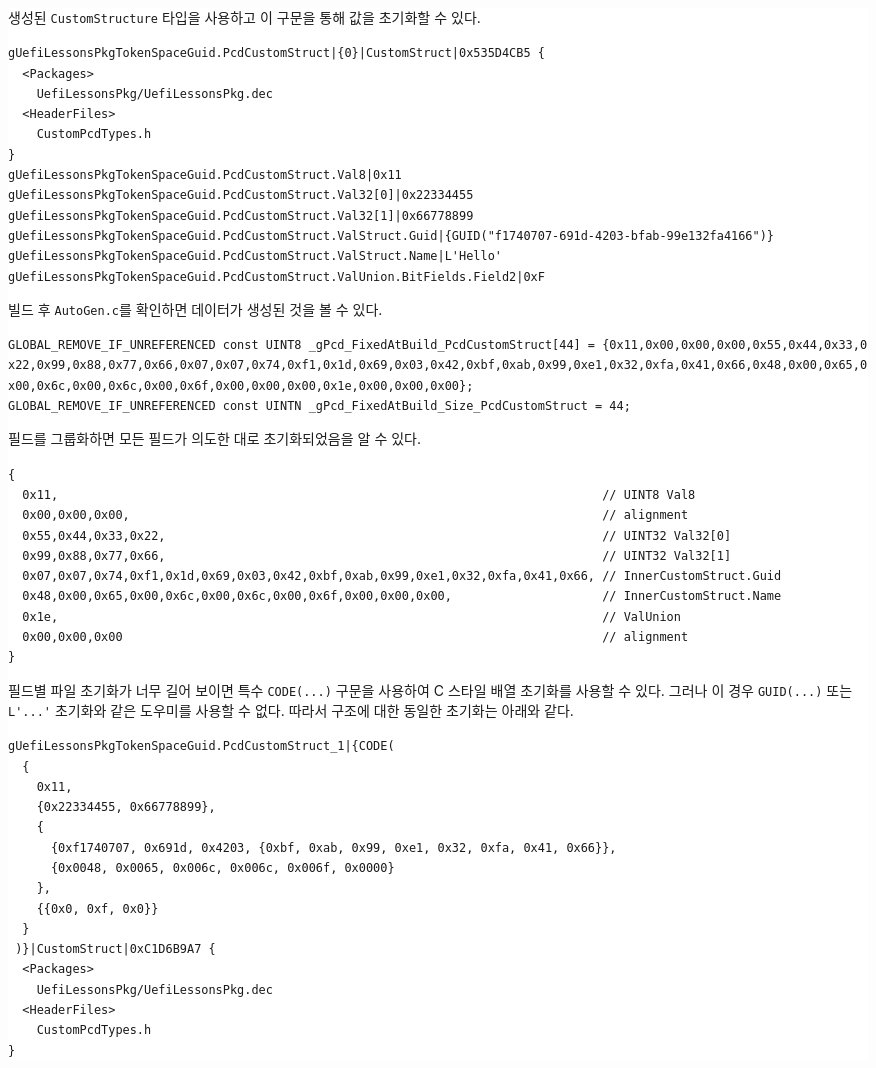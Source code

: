 생성된 `CustomStructure` 타입을 사용하고 이 구문을 통해 값을 초기화할 수 있다.

```
gUefiLessonsPkgTokenSpaceGuid.PcdCustomStruct|{0}|CustomStruct|0x535D4CB5 {
  <Packages>
    UefiLessonsPkg/UefiLessonsPkg.dec
  <HeaderFiles>
    CustomPcdTypes.h
}
gUefiLessonsPkgTokenSpaceGuid.PcdCustomStruct.Val8|0x11
gUefiLessonsPkgTokenSpaceGuid.PcdCustomStruct.Val32[0]|0x22334455
gUefiLessonsPkgTokenSpaceGuid.PcdCustomStruct.Val32[1]|0x66778899
gUefiLessonsPkgTokenSpaceGuid.PcdCustomStruct.ValStruct.Guid|{GUID("f1740707-691d-4203-bfab-99e132fa4166")}
gUefiLessonsPkgTokenSpaceGuid.PcdCustomStruct.ValStruct.Name|L'Hello'
gUefiLessonsPkgTokenSpaceGuid.PcdCustomStruct.ValUnion.BitFields.Field2|0xF
```

빌드 후 `AutoGen.c`를 확인하면 데이터가 생성된 것을 볼 수 있다.

```
GLOBAL_REMOVE_IF_UNREFERENCED const UINT8 _gPcd_FixedAtBuild_PcdCustomStruct[44] = {0x11,0x00,0x00,0x00,0x55,0x44,0x33,0x22,0x99,0x88,0x77,0x66,0x07,0x07,0x74,0xf1,0x1d,0x69,0x03,0x42,0xbf,0xab,0x99,0xe1,0x32,0xfa,0x41,0x66,0x48,0x00,0x65,0x00,0x6c,0x00,0x6c,0x00,0x6f,0x00,0x00,0x00,0x1e,0x00,0x00,0x00};
GLOBAL_REMOVE_IF_UNREFERENCED const UINTN _gPcd_FixedAtBuild_Size_PcdCustomStruct = 44;
```

필드를 그룹화하면 모든 필드가 의도한 대로 초기화되었음을 알 수 있다.

```
{
  0x11,                                                                            // UINT8 Val8
  0x00,0x00,0x00,                                                                  // alignment
  0x55,0x44,0x33,0x22,                                                             // UINT32 Val32[0]
  0x99,0x88,0x77,0x66,                                                             // UINT32 Val32[1]
  0x07,0x07,0x74,0xf1,0x1d,0x69,0x03,0x42,0xbf,0xab,0x99,0xe1,0x32,0xfa,0x41,0x66, // InnerCustomStruct.Guid
  0x48,0x00,0x65,0x00,0x6c,0x00,0x6c,0x00,0x6f,0x00,0x00,0x00,                     // InnerCustomStruct.Name
  0x1e,                                                                            // ValUnion
  0x00,0x00,0x00                                                                   // alignment
}
```

필드별 파일 초기화가 너무 길어 보이면 특수 `CODE(...)` 구문을 사용하여 C 스타일 배열 초기화를 사용할 수 있다. 그러나 이 경우 `GUID(...)` 또는 `L'...'` 초기화와 같은 도우미를 사용할 수 없다. 따라서 구조에 대한 동일한 초기화는 아래와 같다.

```
gUefiLessonsPkgTokenSpaceGuid.PcdCustomStruct_1|{CODE(
  {
    0x11,
    {0x22334455, 0x66778899},
    {
      {0xf1740707, 0x691d, 0x4203, {0xbf, 0xab, 0x99, 0xe1, 0x32, 0xfa, 0x41, 0x66}},
      {0x0048, 0x0065, 0x006c, 0x006c, 0x006f, 0x0000}
    },
    {{0x0, 0xf, 0x0}}
  }
 )}|CustomStruct|0xC1D6B9A7 {
  <Packages>
    UefiLessonsPkg/UefiLessonsPkg.dec
  <HeaderFiles>
    CustomPcdTypes.h
}
```
